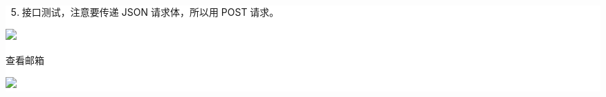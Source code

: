 5. 接口测试，注意要传递 JSON 请求体，所以用 POST 请求。

![](https://mqxu-upload.oss-cn-hangzhou.aliyuncs.com/md/1727061767167-cc5be833-87df-41a6-8629-dc095a539f94.png)

查看邮箱

![](https://mqxu-upload.oss-cn-hangzhou.aliyuncs.com/md/1727061824363-0384dad9-fe31-4e37-86ab-09a6bfb1b42e.png)

